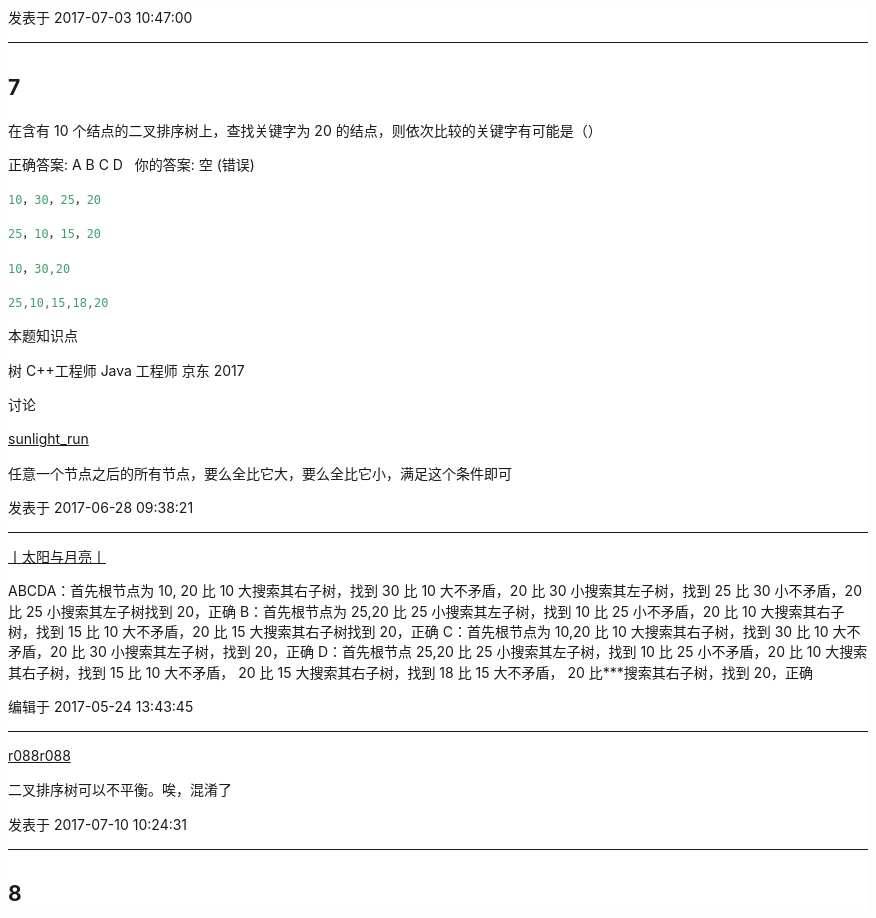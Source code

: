 发表于 2017-07-03 10:47:00

* * *

## 7

在含有 10 个结点的二叉排序树上，查找关键字为 20 的结点，则依次比较的关键字有可能是（）

正确答案: A B C D   你的答案: 空 (错误)

```cpp
10，30，25，20
```

```cpp
25，10，15，20
```

```cpp
10，30,20
```

```cpp
25,10,15,18,20
```

本题知识点

树 C++工程师 Java 工程师 京东 2017

讨论

[sunlight_run](https://www.nowcoder.com/profile/6428287)

任意一个节点之后的所有节点，要么全比它大，要么全比它小，满足这个条件即可

发表于 2017-06-28 09:38:21

* * *

[丨太阳与月亮丨](https://www.nowcoder.com/profile/9415270)

ABCDA：首先根节点为 10, 20 比 10 大搜索其右子树，找到 30 比 10 大不矛盾，20 比 30 小搜索其左子树，找到 25 比 30 小不矛盾，20 比 25 小搜索其左子树找到 20，正确 B：首先根节点为 25,20 比 25 小搜索其左子树，找到 10 比 25 小不矛盾，20 比 10 大搜索其右子树，找到 15 比 10 大不矛盾，20 比 15 大搜索其右子树找到 20，正确 C：首先根节点为 10,20 比 10 大搜索其右子树，找到 30 比 10 大不矛盾，20 比 30 小搜索其左子树，找到 20，正确 D：首先根节点 25,20 比 25 小搜索其左子树，找到 10 比 25 小不矛盾，20 比 10 大搜索其右子树，找到 15 比 10 大不矛盾， 20 比 15 大搜索其右子树，找到 18 比 15 大不矛盾， 20 比***搜索其右子树，找到 20，正确

编辑于 2017-05-24 13:43:45

* * *

[r088r088](https://www.nowcoder.com/profile/8084070)

二叉排序树可以不平衡。唉，混淆了

发表于 2017-07-10 10:24:31

* * *

## 8

